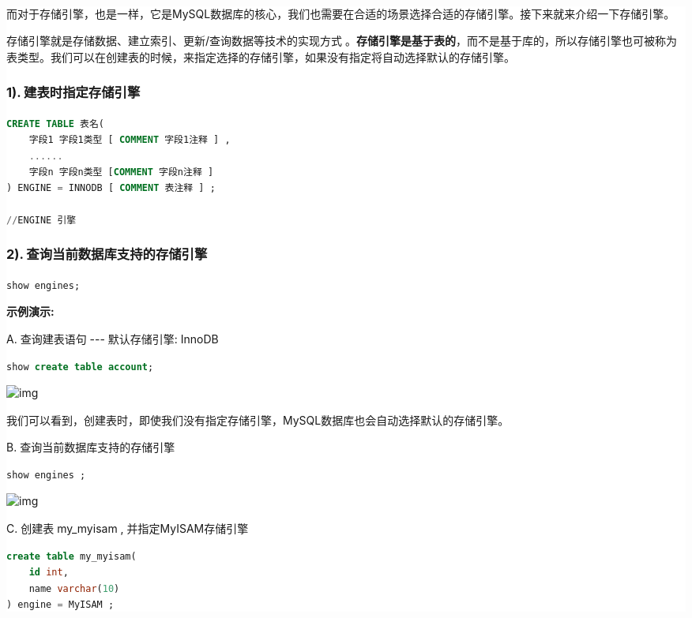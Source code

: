 而对于存储引擎，也是一样，它是MySQL数据库的核心，我们也需要在合适的场景选择合适的存储引擎。接下来就来介绍一下存储引擎。

存储引擎就是存储数据、建立索引、更新/查询数据等技术的实现方式 。**存储引擎是基于表的**，而不是基于库的，所以存储引擎也可被称为表类型。我们可以在创建表的时候，来指定选择的存储引擎，如果没有指定将自动选择默认的存储引擎。

### 1). 建表时指定存储引擎

```sql
CREATE TABLE 表名( 
    字段1 字段1类型 [ COMMENT 字段1注释 ] , 
    ...... 
    字段n 字段n类型 [COMMENT 字段n注释 ] 
) ENGINE = INNODB [ COMMENT 表注释 ] ; 

//ENGINE 引擎
```



### 2). 查询当前数据库支持的存储引擎

```shell
show engines;
```



**示例演示:** 

A. 查询建表语句 --- 默认存储引擎: InnoDB

```sql
show create table account;
```

![img](https://cdn.nlark.com/yuque/0/2022/png/12843528/1660372166458-375b753f-b4d8-49e9-804f-0a45e71020ee.png)

我们可以看到，创建表时，即使我们没有指定存储引擎，MySQL数据库也会自动选择默认的存储引擎。



B. 查询当前数据库支持的存储引擎

```sql
show engines ; 
```

![img](https://cdn.nlark.com/yuque/0/2022/png/12843528/1652153585112-c4a8c599-a746-45c0-b8ae-3d120b798fd5.png)



C. 创建表 my_myisam , 并指定MyISAM存储引擎

```sql
create table my_myisam( 
    id int, 
    name varchar(10) 
) engine = MyISAM ; 
```



